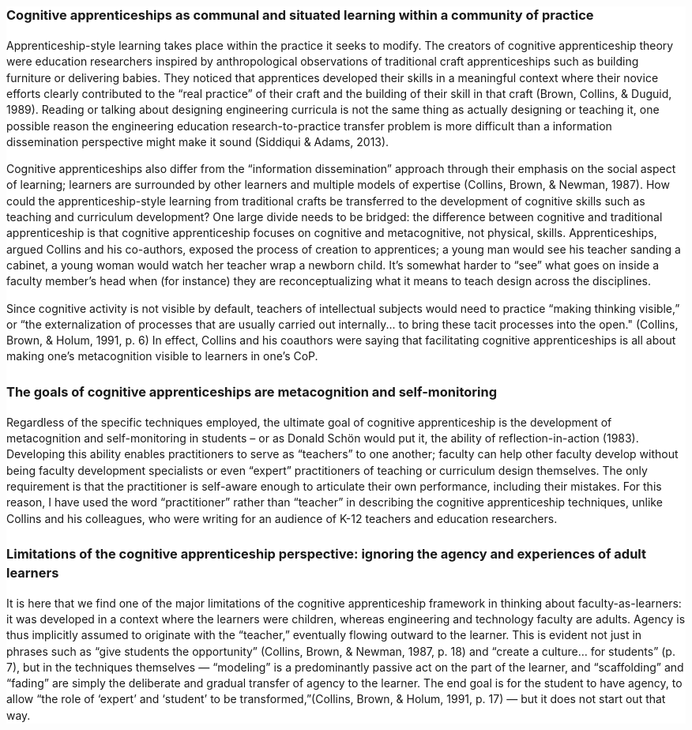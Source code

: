 ### Cognitive apprenticeships as communal and situated learning within a community of practice

Apprenticeship-style learning takes place within the practice it seeks to modify. The creators of cognitive apprenticeship theory were education researchers inspired by anthropological observations of traditional craft apprenticeships such as building furniture or delivering babies. They noticed that apprentices developed their skills in a meaningful context where their novice efforts clearly contributed to the “real practice” of their craft and the building of their skill in that craft (Brown, Collins, & Duguid, 1989). Reading or talking about designing engineering curricula is not the same thing as actually designing or teaching it, one possible reason the engineering education research-to-practice transfer problem is more difficult than a information dissemination perspective might make it sound (Siddiqui & Adams, 2013).

Cognitive apprenticeships also differ from the “information dissemination” approach through their emphasis on the social aspect of learning; learners are surrounded by other learners and multiple models of expertise (Collins, Brown, & Newman, 1987). How could the apprenticeship-style learning from traditional crafts be transferred to the development of cognitive skills such as teaching and curriculum development? One large divide needs to be bridged: the difference between cognitive and traditional apprenticeship is that cognitive apprenticeship focuses on cognitive and metacognitive, not physical, skills. Apprenticeships, argued Collins and his co-authors, exposed the process of creation to apprentices; a young man would see his teacher sanding a cabinet, a young woman would watch her teacher wrap a newborn child. It’s somewhat harder to “see” what goes on inside a faculty member’s head when (for instance) they are reconceptualizing what it means to teach design across the disciplines. 

Since cognitive activity is not visible by default, teachers of intellectual subjects would need to practice “making thinking visible,” or “the externalization of processes that are usually carried out internally... to bring these tacit processes into the open." (Collins, Brown, & Holum, 1991, p. 6) In effect, Collins and his coauthors were saying that facilitating cognitive apprenticeships is all about making one’s metacognition visible to learners in one’s CoP.

### The goals of cognitive apprenticeships are metacognition and self-monitoring

Regardless of the specific techniques employed, the ultimate goal of cognitive apprenticeship is the development of metacognition and self-monitoring in students – or as Donald Schön would put it, the ability of reflection-in-action (1983). Developing this ability enables practitioners to serve as “teachers” to one another; faculty can help other faculty develop without being faculty development specialists or even “expert” practitioners of teaching or curriculum design themselves. The only requirement is that the practitioner is self-aware enough to articulate their own performance, including their mistakes. For this reason, I have used the word “practitioner” rather than “teacher” in describing the cognitive apprenticeship techniques, unlike Collins and his colleagues, who were writing for an audience of K-12 teachers and education researchers.

### Limitations of the cognitive apprenticeship perspective: ignoring the agency and experiences of adult learners

It is here that we find one of the major limitations of the cognitive apprenticeship framework in thinking about faculty-as-learners: it was developed in a context where the learners were children, whereas engineering and technology faculty are adults. Agency is thus implicitly assumed to originate with the “teacher,” eventually flowing outward to the learner. This is evident not just in phrases such as “give students the opportunity” (Collins, Brown, & Newman, 1987, p. 18) and “create a culture… for students” (p. 7), but in the techniques themselves — “modeling” is a predominantly passive act on the part of the learner, and “scaffolding” and “fading” are simply the deliberate and gradual transfer of agency to the learner. The end goal is for the student to have agency, to allow “the role of ‘expert’ and ‘student’ to be transformed,”(Collins, Brown, & Holum, 1991, p. 17) — but it does not start out that way. 
